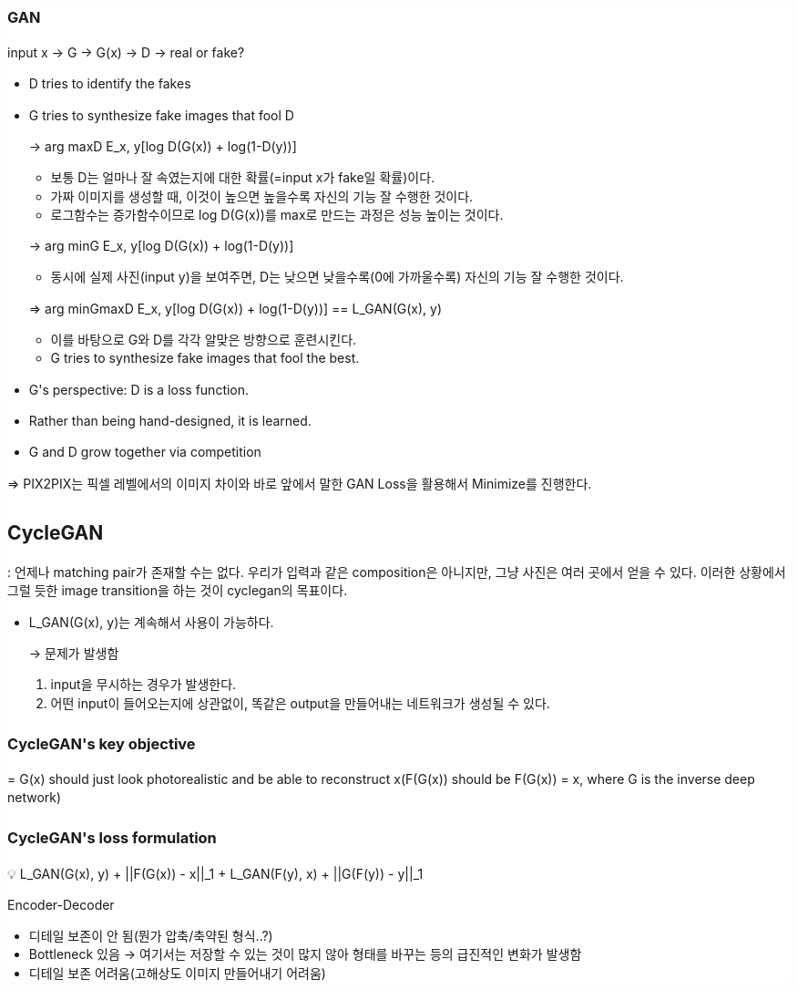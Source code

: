 ### GAN

input x → G → G(x) → D → real or fake?

- D tries to identify the fakes
- G tries to synthesize fake images that fool D
    
    → arg maxD E_x, y[log D(G(x)) + log(1-D(y))]
    
    - 보통 D는 얼마나 잘 속였는지에 대한 확률(=input x가 fake일 확률)이다.
    - 가짜 이미지를 생성할 때, 이것이 높으면 높을수록 자신의 기능 잘 수행한 것이다.
    - 로그함수는 증가함수이므로 log D(G(x))를 max로 만드는 과정은 성능 높이는 것이다.
    
    → arg minG E_x, y[log D(G(x)) + log(1-D(y))]
    
    - 동시에 실제 사진(input y)을 보여주면, D는 낮으면 낮을수록(0에 가까울수록) 자신의 기능 잘 수행한 것이다.
    
    ⇒ arg minGmaxD E_x, y[log D(G(x)) + log(1-D(y))]  == L_GAN(G(x), y)
    
    - 이를 바탕으로 G와 D를 각각 알맞은 방향으로 훈련시킨다.
    - G tries to synthesize fake images that fool the best.

- G's perspective: D is a loss function.
- Rather than being hand-designed, it is learned.
- G and D grow together via competition

⇒  PIX2PIX는 픽셀 레벨에서의 이미지 차이와 바로 앞에서 말한 GAN Loss을 활용해서 Minimize를 진행한다.

## CycleGAN

: 언제나 matching pair가 존재할 수는 없다. 우리가 입력과 같은 composition은 아니지만, 그냥 사진은 여러 곳에서 얻을 수 있다. 이러한 상황에서 그럴 듯한 image transition을 하는 것이 cyclegan의 목표이다.

- L_GAN(G(x), y)는 계속해서 사용이 가능하다.
    
    → 문제가 발생함
    
    1. input을 무시하는 경우가 발생한다.
    2. 어떤 input이 들어오는지에 상관없이, 똑같은 output을 만들어내는 네트워크가 생성될 수 있다.

### CycleGAN's key objective

= G(x) should just look photorealistic and be able to reconstruct x(F(G(x)) should be F(G(x)) = x, where G is the inverse deep network)

### CycleGAN's loss formulation

<aside>
💡 L_GAN(G(x), y) + ||F(G(x)) - x||_1 + L_GAN(F(y), x) + ||G(F(y)) - y||_1

</aside>

Encoder-Decoder

- 디테일 보존이 안 됨(뭔가 압축/축약된 형식..?)
- Bottleneck 있음 → 여기서는 저장할 수 있는 것이 많지 않아 형태를 바꾸는 등의 급진적인 변화가 발생함
- 디테일 보존 어려움(고해상도 이미지 만들어내기 어려움)
